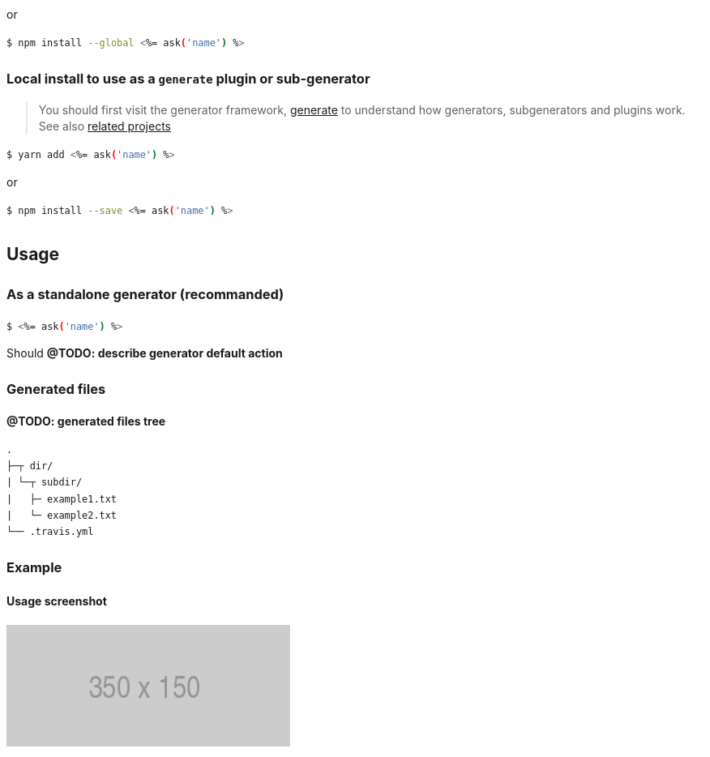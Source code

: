or

```sh
$ npm install --global <%= ask('name') %>
```

### Local install to use as a `generate` plugin or sub-generator

> You should first visit the generator framework, [generate](https://github.com/generate/generate) to understand how generators, subgenerators and plugins work. See also [related projects](#related-projects)

```sh
$ yarn add <%= ask('name') %>
```

or

```sh
$ npm install --save <%= ask('name') %>
```

## Usage

### As a standalone generator (recommanded)

```sh
$ <%= ask('name') %>
```

Should **@TODO: describe generator default action**

### Generated files

**@TODO: generated files tree**

```
.
├─┬ dir/
| └─┬ subdir/
|   ├─ example1.txt
|   └─ example2.txt
└── .travis.yml
```

### Example

#### Usage screenshot

![Usage example](src/assets/img/placehold-350x150.png)
